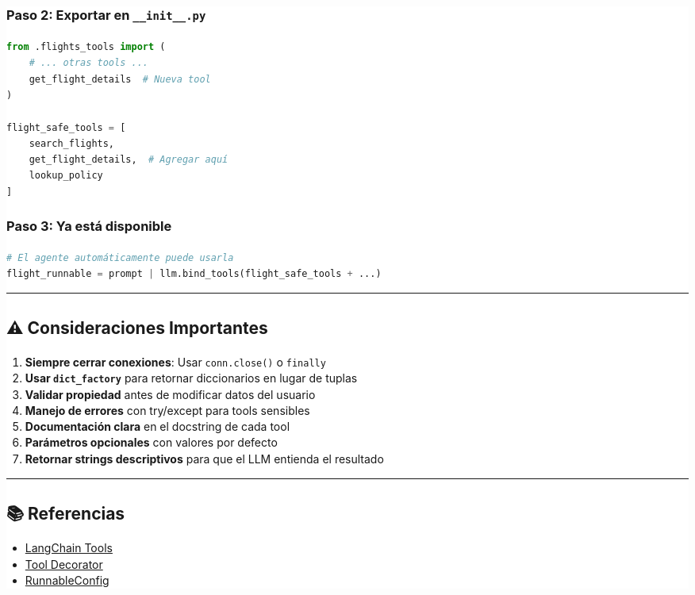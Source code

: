 ### Paso 2: Exportar en `__init__.py`
```python
from .flights_tools import (
    # ... otras tools ...
    get_flight_details  # Nueva tool
)

flight_safe_tools = [
    search_flights,
    get_flight_details,  # Agregar aquí
    lookup_policy
]
```

### Paso 3: Ya está disponible
```python
# El agente automáticamente puede usarla
flight_runnable = prompt | llm.bind_tools(flight_safe_tools + ...)
```

---

## ⚠️ Consideraciones Importantes

1. **Siempre cerrar conexiones**: Usar `conn.close()` o `finally`
2. **Usar `dict_factory`** para retornar diccionarios en lugar de tuplas
3. **Validar propiedad** antes de modificar datos del usuario
4. **Manejo de errores** con try/except para tools sensibles
5. **Documentación clara** en el docstring de cada tool
6. **Parámetros opcionales** con valores por defecto
7. **Retornar strings descriptivos** para que el LLM entienda el resultado

---

## 📚 Referencias

- [LangChain Tools](https://python.langchain.com/docs/modules/agents/tools/)
- [Tool Decorator](https://api.python.langchain.com/en/latest/tools/langchain_core.tools.tool.html)
- [RunnableConfig](https://api.python.langchain.com/en/latest/runnables/langchain_core.runnables.config.RunnableConfig.html)